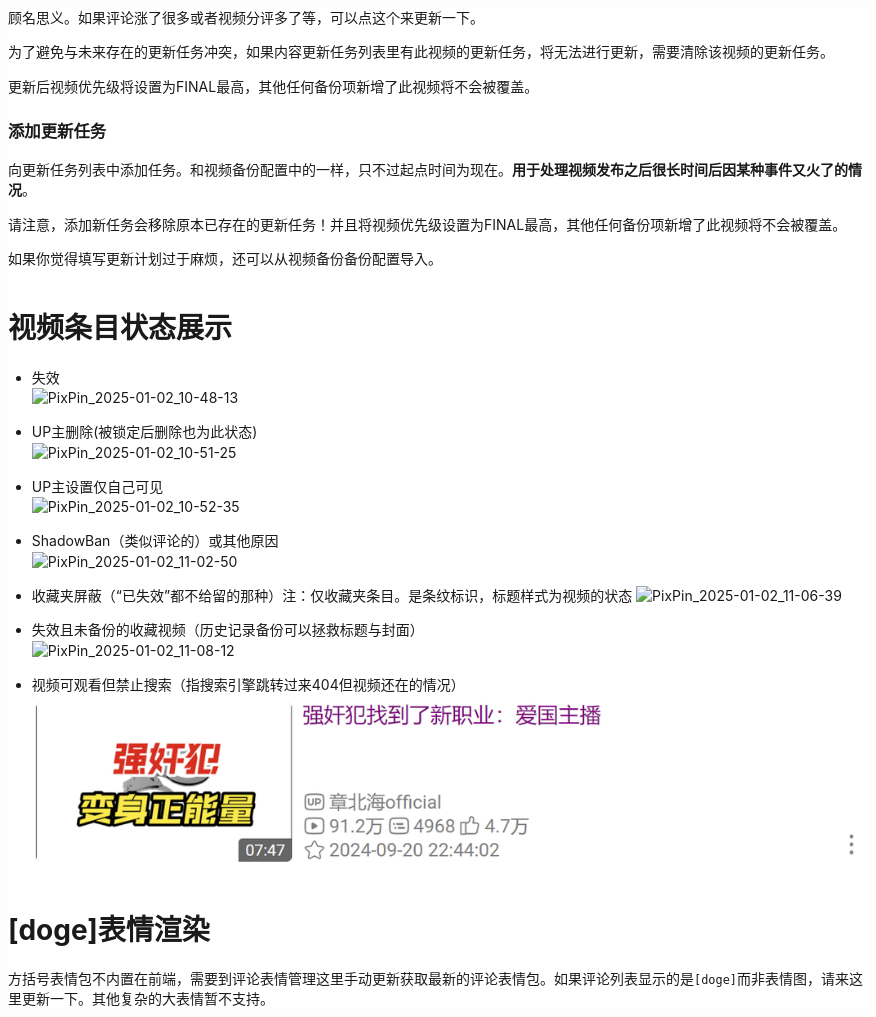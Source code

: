 顾名思义。如果评论涨了很多或者视频分评多了等，可以点这个来更新一下。

为了避免与未来存在的更新任务冲突，如果内容更新任务列表里有此视频的更新任务，将无法进行更新，需要清除该视频的更新任务。

更新后视频优先级将设置为FINAL最高，其他任何备份项新增了此视频将不会被覆盖。

### 添加更新任务

向更新任务列表中添加任务。和视频备份配置中的一样，只不过起点时间为现在。**用于处理视频发布之后很长时间后因某种事件又火了的情况**。

请注意，添加新任务会移除原本已存在的更新任务！并且将视频优先级设置为FINAL最高，其他任何备份项新增了此视频将不会被覆盖。

如果你觉得填写更新计划过于麻烦，还可以从视频备份备份配置导入。

# 视频条目状态展示



- 失效  
  ![PixPin_2025-01-02_10-48-13](pictures/PixPin_2025-01-02_10-48-13.png)
  
- UP主删除(被锁定后删除也为此状态)  
  ![PixPin_2025-01-02_10-51-25](pictures/PixPin_2025-01-02_10-51-25.png)
  
- UP主设置仅自己可见  
  ![PixPin_2025-01-02_10-52-35](pictures/PixPin_2025-01-02_10-52-35.png)
  
- ShadowBan（类似评论的）或其他原因  
  ![PixPin_2025-01-02_11-02-50](pictures/PixPin_2025-01-02_11-02-50.png)
  
- 收藏夹屏蔽（“已失效”都不给留的那种）注：仅收藏夹条目。是条纹标识，标题样式为视频的状态 
  ![PixPin_2025-01-02_11-06-39](pictures/PixPin_2025-01-02_11-06-39.png)
  
- 失效且未备份的收藏视频（历史记录备份可以拯救标题与封面）  
  ![PixPin_2025-01-02_11-08-12](pictures/PixPin_2025-01-02_11-08-12.png)
  
- 视频可观看但禁止搜索（指搜索引擎跳转过来404但视频还在的情况）
  ![image-20250316215711673](pictures/image-20250316215711673.png)


# [doge]表情渲染

方括号表情包不内置在前端，需要到评论表情管理这里手动更新获取最新的评论表情包。如果评论列表显示的是`[doge]`而非表情图，请来这里更新一下。其他复杂的大表情暂不支持。
